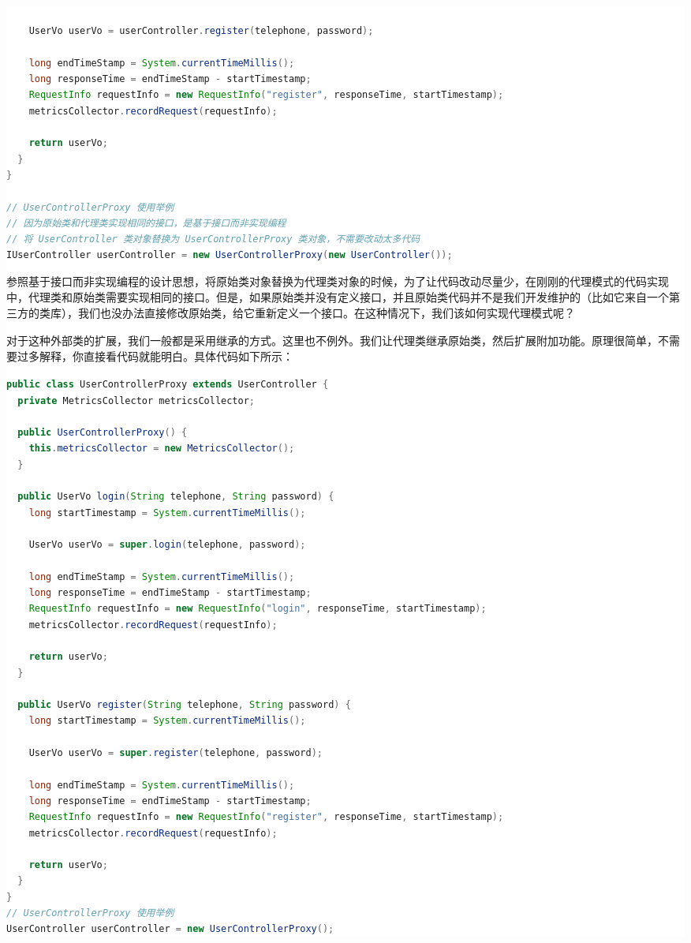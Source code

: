 ```java

    UserVo userVo = userController.register(telephone, password);

    long endTimeStamp = System.currentTimeMillis();
    long responseTime = endTimeStamp - startTimestamp;
    RequestInfo requestInfo = new RequestInfo("register", responseTime, startTimestamp);
    metricsCollector.recordRequest(requestInfo);

    return userVo;
  }
}

// UserControllerProxy 使用举例
// 因为原始类和代理类实现相同的接口，是基于接口而非实现编程
// 将 UserController 类对象替换为 UserControllerProxy 类对象，不需要改动太多代码
IUserController userController = new UserControllerProxy(new UserController());
```

参照基于接口而非实现编程的设计思想，将原始类对象替换为代理类对象的时候，为了让代码改动尽量少，在刚刚的代理模式的代码实现中，代理类和原始类需要实现相同的接口。但是，如果原始类并没有定义接口，并且原始类代码并不是我们开发维护的（比如它来自一个第三方的类库），我们也没办法直接修改原始类，给它重新定义一个接口。在这种情况下，我们该如何实现代理模式呢？

对于这种外部类的扩展，我们一般都是采用继承的方式。这里也不例外。我们让代理类继承原始类，然后扩展附加功能。原理很简单，不需要过多解释，你直接看代码就能明白。具体代码如下所示：

```java
public class UserControllerProxy extends UserController {
  private MetricsCollector metricsCollector;

  public UserControllerProxy() {
    this.metricsCollector = new MetricsCollector();
  }

  public UserVo login(String telephone, String password) {
    long startTimestamp = System.currentTimeMillis();

    UserVo userVo = super.login(telephone, password);

    long endTimeStamp = System.currentTimeMillis();
    long responseTime = endTimeStamp - startTimestamp;
    RequestInfo requestInfo = new RequestInfo("login", responseTime, startTimestamp);
    metricsCollector.recordRequest(requestInfo);

    return userVo;
  }

  public UserVo register(String telephone, String password) {
    long startTimestamp = System.currentTimeMillis();

    UserVo userVo = super.register(telephone, password);

    long endTimeStamp = System.currentTimeMillis();
    long responseTime = endTimeStamp - startTimestamp;
    RequestInfo requestInfo = new RequestInfo("register", responseTime, startTimestamp);
    metricsCollector.recordRequest(requestInfo);

    return userVo;
  }
}
// UserControllerProxy 使用举例
UserController userController = new UserControllerProxy();
```
